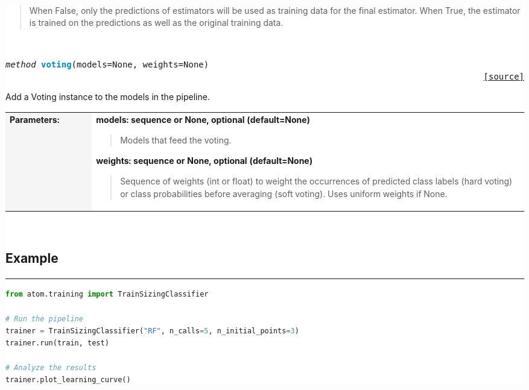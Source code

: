 <blockquote>
When False, only the predictions of estimators will be used
 as training data for the final estimator. When True, the
 estimator is trained on the predictions as well as the
 original training data.
</blockquote>
</tr>
</table>
<br />


<a name="voting"></a>
<pre><em>method</em> <strong style="color:#008AB8">voting</strong>(models=None, weights=None)
<div align="right"><a href="https://github.com/tvdboom/ATOM/blob/master/atom/basepredictor#L180">[source]</a></div></pre>
Add a Voting instance to the models in the pipeline.
<table>
<tr>
<td width="15%" style="vertical-align:top; background:#F5F5F5;"><strong>Parameters:</strong></td>
<td width="75%" style="background:white;">
<strong>models: sequence or None, optional (default=None)</strong>
<blockquote>
Models that feed the voting.
</blockquote>
<strong>weights: sequence or None, optional (default=None)</strong>
<blockquote>
Sequence of weights (int or float) to weight the
 occurrences of predicted class labels (hard voting)
 or class probabilities before averaging (soft voting).
 Uses uniform weights if None.
</blockquote>
</tr>
</table>
<br />



## Example
---------
```python
from atom.training import TrainSizingClassifier

# Run the pipeline
trainer = TrainSizingClassifier("RF", n_calls=5, n_initial_points=3)
trainer.run(train, test)

# Analyze the results
trainer.plot_learning_curve()
```